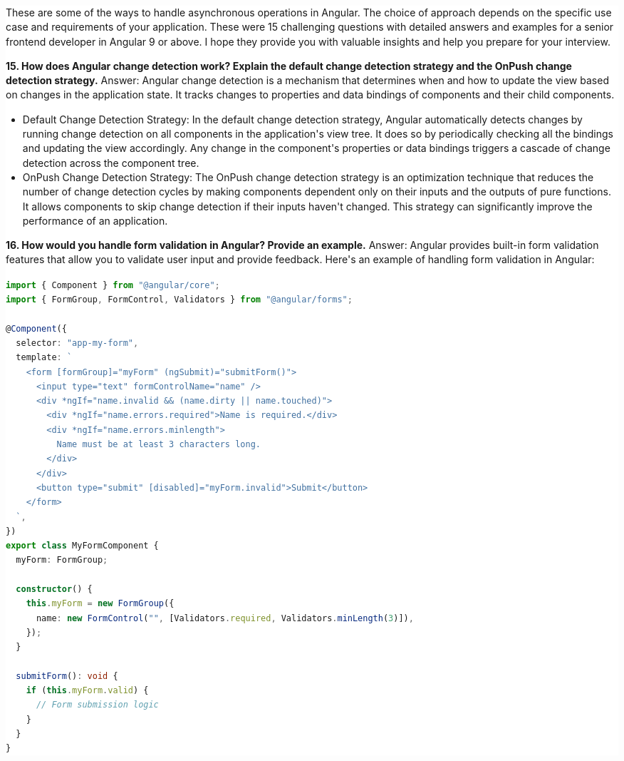 These are some of the ways to handle asynchronous operations in Angular. The choice of approach depends on the specific use case and requirements of your application.
These were 15 challenging questions with detailed answers and examples for a senior frontend developer in Angular 9 or above. I hope they provide you with valuable insights and help you prepare for your interview.

**15. How does Angular change detection work? Explain the default change detection strategy and the OnPush change detection strategy.**
Answer: Angular change detection is a mechanism that determines when and how to update the view based on changes in the application state. It tracks changes to properties and data bindings of components and their child components.

- Default Change Detection Strategy: In the default change detection strategy, Angular automatically detects changes by running change detection on all components in the application's view tree. It does so by periodically checking all the bindings and updating the view accordingly. Any change in the component's properties or data bindings triggers a cascade of change detection across the component tree.
- OnPush Change Detection Strategy: The OnPush change detection strategy is an optimization technique that reduces the number of change detection cycles by making components dependent only on their inputs and the outputs of pure functions. It allows components to skip change detection if their inputs haven't changed. This strategy can significantly improve the performance of an application.

**16. How would you handle form validation in Angular? Provide an example.**
Answer: Angular provides built-in form validation features that allow you to validate user input and provide feedback. Here's an example of handling form validation in Angular:

```ts
import { Component } from "@angular/core";
import { FormGroup, FormControl, Validators } from "@angular/forms";

@Component({
  selector: "app-my-form",
  template: `
    <form [formGroup]="myForm" (ngSubmit)="submitForm()">
      <input type="text" formControlName="name" />
      <div *ngIf="name.invalid && (name.dirty || name.touched)">
        <div *ngIf="name.errors.required">Name is required.</div>
        <div *ngIf="name.errors.minlength">
          Name must be at least 3 characters long.
        </div>
      </div>
      <button type="submit" [disabled]="myForm.invalid">Submit</button>
    </form>
  `,
})
export class MyFormComponent {
  myForm: FormGroup;

  constructor() {
    this.myForm = new FormGroup({
      name: new FormControl("", [Validators.required, Validators.minLength(3)]),
    });
  }

  submitForm(): void {
    if (this.myForm.valid) {
      // Form submission logic
    }
  }
}
```
